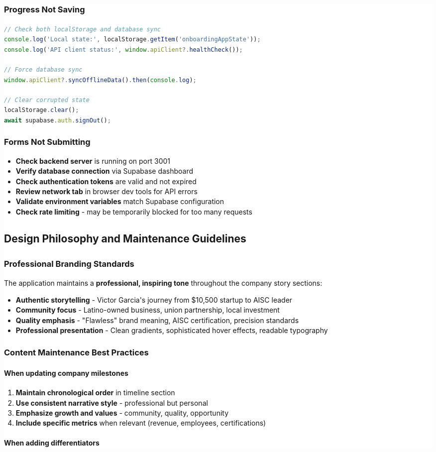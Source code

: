 ### Progress Not Saving

```javascript
// Check both localStorage and database sync
console.log('Local state:', localStorage.getItem('onboardingAppState'));
console.log('API client status:', window.apiClient?.healthCheck());

// Force database sync
window.apiClient?.syncOfflineData().then(console.log);

// Clear corrupted state
localStorage.clear();
await supabase.auth.signOut();
```

### Forms Not Submitting

- **Check backend server** is running on port 3001
- **Verify database connection** via Supabase dashboard
- **Check authentication tokens** are valid and not expired
- **Review network tab** in browser dev tools for API errors
- **Validate environment variables** match Supabase configuration
- **Check rate limiting** - may be temporarily blocked for too many requests

## Design Philosophy and Maintenance Guidelines

### Professional Branding Standards

The application maintains a **professional, inspiring tone** throughout the
company story sections:

- **Authentic storytelling** - Victor Garcia's journey from $10,500 startup to
  AISC leader
- **Community focus** - Latino-owned business, union partnership, local
  investment
- **Quality emphasis** - "Flawless" brand meaning, AISC certification,
  precision standards
- **Professional presentation** - Clean gradients, sophisticated hover effects,
  readable typography

### Content Maintenance Best Practices

#### When updating company milestones

1. **Maintain chronological order** in timeline section
2. **Use consistent narrative style** - professional but personal
3. **Emphasize growth and values** - community, quality, opportunity
4. **Include specific metrics** when relevant (revenue, employees,
   certifications)

#### When adding differentiators
